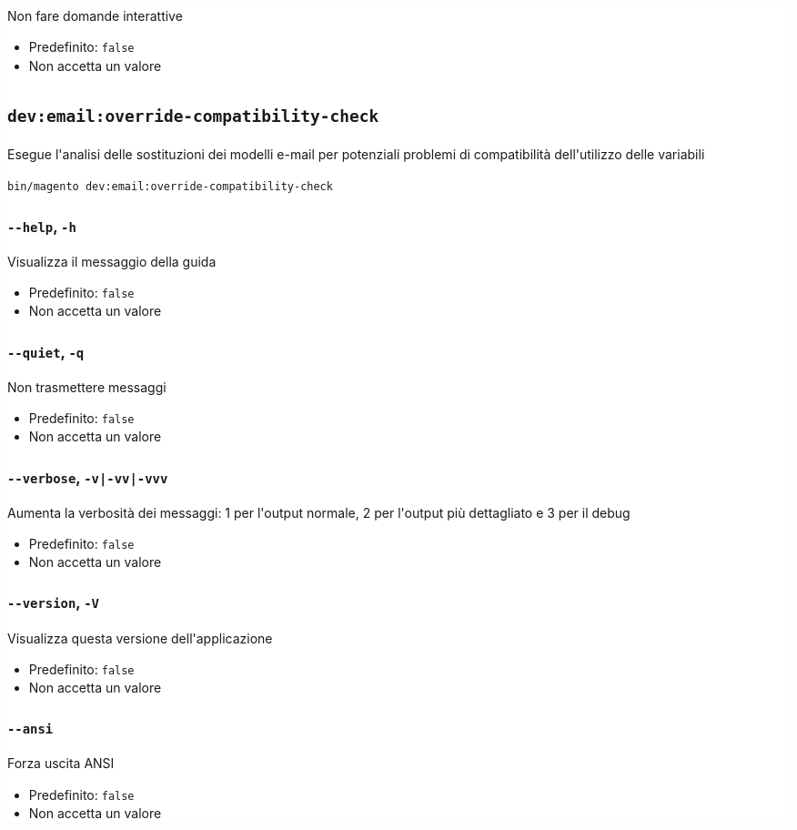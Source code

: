 

Non fare domande interattive
- Predefinito: `false`
- Non accetta un valore  

## `dev:email:override-compatibility-check`

Esegue l&#39;analisi delle sostituzioni dei modelli e-mail per potenziali problemi di compatibilità dell&#39;utilizzo delle variabili

```bash
bin/magento dev:email:override-compatibility-check
```

  




### `--help`, `-h`



Visualizza il messaggio della guida
- Predefinito: `false`
- Non accetta un valore



### `--quiet`, `-q`



Non trasmettere messaggi
- Predefinito: `false`
- Non accetta un valore



### `--verbose`, `-v|-vv|-vvv`



Aumenta la verbosità dei messaggi: 1 per l&#39;output normale, 2 per l&#39;output più dettagliato e 3 per il debug
- Predefinito: `false`
- Non accetta un valore



### `--version`, `-V`



Visualizza questa versione dell&#39;applicazione
- Predefinito: `false`
- Non accetta un valore


### `--ansi`

Forza uscita ANSI
- Predefinito: `false`
- Non accetta un valore
